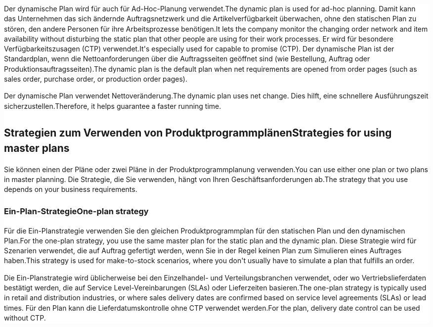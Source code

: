 <span data-ttu-id="61b7f-120">Der dynamische Plan wird für auch für Ad-Hoc-Planung verwendet.</span><span class="sxs-lookup"><span data-stu-id="61b7f-120">The dynamic plan is used for ad-hoc planning.</span></span> <span data-ttu-id="61b7f-121">Damit kann das Unternehmen das sich ändernde Auftragsnetzwerk und die Artikelverfügbarkeit überwachen, ohne den statischen Plan zu stören, den andere Personen für ihre Arbeitsprozesse benötigen.</span><span class="sxs-lookup"><span data-stu-id="61b7f-121">It lets the company monitor the changing order network and item availability without disturbing the static plan that other people are using for their work processes.</span></span> <span data-ttu-id="61b7f-122">Er wird für besondere Verfügbarkeitszusagen (CTP) verwendet.</span><span class="sxs-lookup"><span data-stu-id="61b7f-122">It's especially used for capable to promise (CTP).</span></span> <span data-ttu-id="61b7f-123">Der dynamische Plan ist der Standardplan, wenn die Nettoanforderungen über die Auftragsseiten geöffnet sind (wie Bestellung, Auftrag oder Produktionsauftragsseiten).</span><span class="sxs-lookup"><span data-stu-id="61b7f-123">The dynamic plan is the default plan when net requirements are opened from order pages (such as sales order, purchase order, or production order pages).</span></span>

<span data-ttu-id="61b7f-124">Der dynamische Plan verwendet Nettoveränderung.</span><span class="sxs-lookup"><span data-stu-id="61b7f-124">The dynamic plan uses net change.</span></span> <span data-ttu-id="61b7f-125">Dies hilft, eine schnellere Ausführungszeit sicherzustellen.</span><span class="sxs-lookup"><span data-stu-id="61b7f-125">Therefore, it helps guarantee a faster running time.</span></span>

## <a name="strategies-for-using-master-plans"></a><span data-ttu-id="61b7f-126">Strategien zum Verwenden von Produktprogrammplänen</span><span class="sxs-lookup"><span data-stu-id="61b7f-126">Strategies for using master plans</span></span>

<span data-ttu-id="61b7f-127">Sie können einen der Pläne oder zwei Pläne in der Produktprogrammplanung verwenden.</span><span class="sxs-lookup"><span data-stu-id="61b7f-127">You can use either one plan or two plans in master planning.</span></span> <span data-ttu-id="61b7f-128">Die Strategie, die Sie verwenden, hängt von Ihren Geschäftsanforderungen ab.</span><span class="sxs-lookup"><span data-stu-id="61b7f-128">The strategy that you use depends on your business requirements.</span></span>

### <a name="one-plan-strategy"></a><span data-ttu-id="61b7f-129">Ein-Plan-Strategie</span><span class="sxs-lookup"><span data-stu-id="61b7f-129">One-plan strategy</span></span>

<span data-ttu-id="61b7f-130">Für die Ein-Planstrategie verwenden Sie den gleichen Produktprogrammplan für den statischen Plan und den dynamischen Plan.</span><span class="sxs-lookup"><span data-stu-id="61b7f-130">For the one-plan strategy, you use the same master plan for the static plan and the dynamic plan.</span></span> <span data-ttu-id="61b7f-131">Diese Strategie wird für Szenarien verwendet, die auf Auftrag gefertigt werden, wenn Sie in der Regel keinen Plan zum Simulieren eines Auftrages haben.</span><span class="sxs-lookup"><span data-stu-id="61b7f-131">This strategy is used for make-to-stock scenarios, where you don't usually have to simulate a plan that fulfills an order.</span></span>

<span data-ttu-id="61b7f-132">Die Ein-Planstrategie wird üblicherweise bei den Einzelhandel- und Verteilungsbranchen verwendet, oder wo Vertriebslieferdaten bestätigt werden, die auf Service Level-Vereinbarungen (SLAs) oder Lieferzeiten basieren.</span><span class="sxs-lookup"><span data-stu-id="61b7f-132">The one-plan strategy is typically used in retail and distribution industries, or where sales delivery dates are confirmed based on service level agreements (SLAs) or lead times.</span></span> <span data-ttu-id="61b7f-133">Für den Plan kann die Lieferdatumskontrolle ohne CTP verwendet werden.</span><span class="sxs-lookup"><span data-stu-id="61b7f-133">For the plan, delivery date control can be used without CTP.</span></span>
